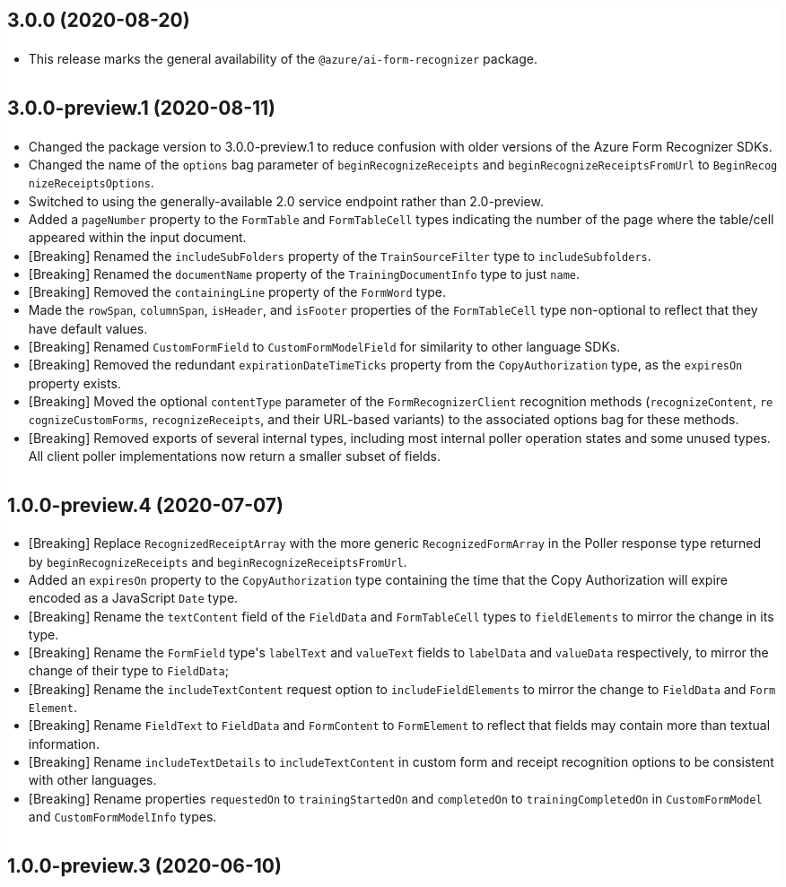 ## 3.0.0 (2020-08-20)

- This release marks the general availability of the `@azure/ai-form-recognizer` package.

## 3.0.0-preview.1 (2020-08-11)

- Changed the package version to 3.0.0-preview.1 to reduce confusion with older versions of the Azure Form Recognizer SDKs.
- Changed the name of the `options` bag parameter of `beginRecognizeReceipts` and `beginRecognizeReceiptsFromUrl` to `BeginRecognizeReceiptsOptions`.
- Switched to using the generally-available 2.0 service endpoint rather than 2.0-preview.
- Added a `pageNumber` property to the `FormTable` and `FormTableCell` types indicating the number of the page where the table/cell appeared within the input document.
- [Breaking] Renamed the `includeSubFolders` property of the `TrainSourceFilter` type to `includeSubfolders`.
- [Breaking] Renamed the `documentName` property of the `TrainingDocumentInfo` type to just `name`.
- [Breaking] Removed the `containingLine` property of the `FormWord` type.
- Made the `rowSpan`, `columnSpan`, `isHeader`, and `isFooter` properties of the `FormTableCell` type non-optional to reflect that they have default values.
- [Breaking] Renamed `CustomFormField` to `CustomFormModelField` for similarity to other language SDKs.
- [Breaking] Removed the redundant `expirationDateTimeTicks` property from the `CopyAuthorization` type, as the `expiresOn` property exists.
- [Breaking] Moved the optional `contentType` parameter of the `FormRecognizerClient` recognition methods (`recognizeContent`, `recognizeCustomForms`, `recognizeReceipts`, and their URL-based variants) to the associated options bag for these methods.
- [Breaking] Removed exports of several internal types, including most internal poller operation states and some unused types. All client poller implementations now return a smaller subset of fields.

## 1.0.0-preview.4 (2020-07-07)

- [Breaking] Replace `RecognizedReceiptArray` with the more generic `RecognizedFormArray` in the Poller response type returned by `beginRecognizeReceipts` and `beginRecognizeReceiptsFromUrl`.
- Added an `expiresOn` property to the `CopyAuthorization` type containing the time that the Copy Authorization will expire encoded as a JavaScript `Date` type.
- [Breaking] Rename the `textContent` field of the `FieldData` and `FormTableCell` types to `fieldElements` to mirror the change in its type.
- [Breaking] Rename the `FormField` type's `labelText` and `valueText` fields to `labelData` and `valueData` respectively, to mirror the change of their type to `FieldData`;
- [Breaking] Rename the `includeTextContent` request option to `includeFieldElements` to mirror the change to `FieldData` and `FormElement`.
- [Breaking] Rename `FieldText` to `FieldData` and `FormContent` to `FormElement` to reflect that fields may contain more than textual information.
- [Breaking] Rename `includeTextDetails` to `includeTextContent` in custom form and receipt recognition options to be consistent with other languages.
- [Breaking] Rename properties `requestedOn` to `trainingStartedOn` and `completedOn` to `trainingCompletedOn` in `CustomFormModel` and `CustomFormModelInfo` types.

## 1.0.0-preview.3 (2020-06-10)

